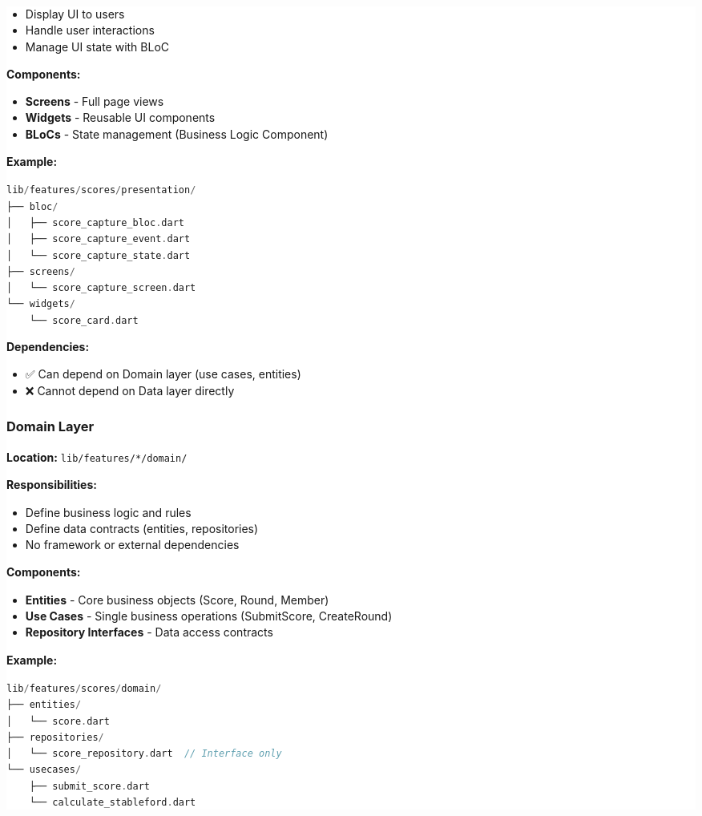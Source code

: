 - Display UI to users
- Handle user interactions
- Manage UI state with BLoC

**Components:**

- **Screens** - Full page views
- **Widgets** - Reusable UI components
- **BLoCs** - State management (Business Logic Component)

**Example:**

```dart
lib/features/scores/presentation/
├── bloc/
│   ├── score_capture_bloc.dart
│   ├── score_capture_event.dart
│   └── score_capture_state.dart
├── screens/
│   └── score_capture_screen.dart
└── widgets/
    └── score_card.dart
```

**Dependencies:**

- ✅ Can depend on Domain layer (use cases, entities)
- ❌ Cannot depend on Data layer directly

### Domain Layer

**Location:** `lib/features/*/domain/`

**Responsibilities:**

- Define business logic and rules
- Define data contracts (entities, repositories)
- No framework or external dependencies

**Components:**

- **Entities** - Core business objects (Score, Round, Member)
- **Use Cases** - Single business operations (SubmitScore, CreateRound)
- **Repository Interfaces** - Data access contracts

**Example:**

```dart
lib/features/scores/domain/
├── entities/
│   └── score.dart
├── repositories/
│   └── score_repository.dart  // Interface only
└── usecases/
    ├── submit_score.dart
    └── calculate_stableford.dart
```
